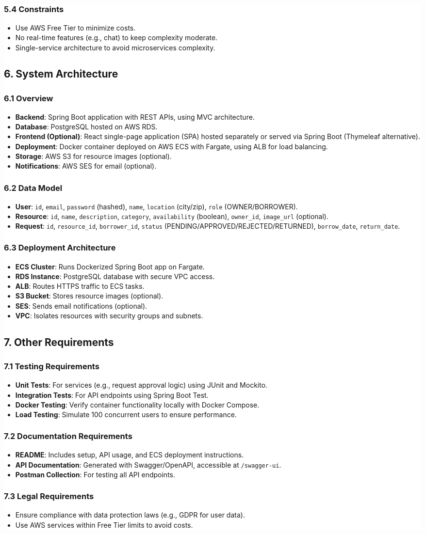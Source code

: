### 5.4 Constraints
- Use AWS Free Tier to minimize costs.
- No real-time features (e.g., chat) to keep complexity moderate.
- Single-service architecture to avoid microservices complexity.

## 6. System Architecture

### 6.1 Overview
- **Backend**: Spring Boot application with REST APIs, using MVC architecture.
- **Database**: PostgreSQL hosted on AWS RDS.
- **Frontend (Optional)**: React single-page application (SPA) hosted separately or served via Spring Boot (Thymeleaf alternative).
- **Deployment**: Docker container deployed on AWS ECS with Fargate, using ALB for load balancing.
- **Storage**: AWS S3 for resource images (optional).
- **Notifications**: AWS SES for email (optional).

### 6.2 Data Model
- **User**: `id`, `email`, `password` (hashed), `name`, `location` (city/zip), `role` (OWNER/BORROWER).
- **Resource**: `id`, `name`, `description`, `category`, `availability` (boolean), `owner_id`, `image_url` (optional).
- **Request**: `id`, `resource_id`, `borrower_id`, `status` (PENDING/APPROVED/REJECTED/RETURNED), `borrow_date`, `return_date`.

### 6.3 Deployment Architecture
- **ECS Cluster**: Runs Dockerized Spring Boot app on Fargate.
- **RDS Instance**: PostgreSQL database with secure VPC access.
- **ALB**: Routes HTTPS traffic to ECS tasks.
- **S3 Bucket**: Stores resource images (optional).
- **SES**: Sends email notifications (optional).
- **VPC**: Isolates resources with security groups and subnets.

## 7. Other Requirements

### 7.1 Testing Requirements
- **Unit Tests**: For services (e.g., request approval logic) using JUnit and Mockito.
- **Integration Tests**: For API endpoints using Spring Boot Test.
- **Docker Testing**: Verify container functionality locally with Docker Compose.
- **Load Testing**: Simulate 100 concurrent users to ensure performance.

### 7.2 Documentation Requirements
- **README**: Includes setup, API usage, and ECS deployment instructions.
- **API Documentation**: Generated with Swagger/OpenAPI, accessible at `/swagger-ui`.
- **Postman Collection**: For testing all API endpoints.

### 7.3 Legal Requirements
- Ensure compliance with data protection laws (e.g., GDPR for user data).
- Use AWS services within Free Tier limits to avoid costs.
